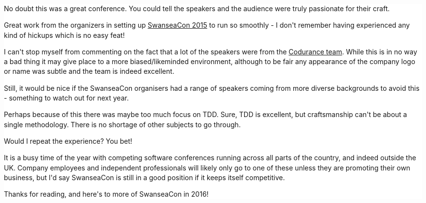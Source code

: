 No doubt this was a great conference. You could tell the speakers and
the audience were truly passionate for their craft.

Great work from the organizers in setting up [SwanseaCon 2015](http://swancon.co.uk/)
to run so smoothly - I don't remember having experienced any kind of hickups which is no easy feat!

I can't stop myself from commenting on the fact that a lot of the speakers were from
the [Codurance team](http://codurance.com/aboutus/ourteam/). While this is
in no way a bad thing it may give place to a more biased/likeminded environment,
although to be fair any appearance of the company logo or name was subtle
and the team is indeed excellent.

Still, it would be nice if the SwanseaCon organisers had a range of speakers
coming from more diverse backgrounds to avoid this - something to watch out
for next year.

Perhaps because of this there was maybe too much focus on TDD. Sure, TDD
is excellent, but craftsmanship can't be about a single methodology. There
is no shortage of other subjects to go through.

Would I repeat the experience? You bet!

It is a busy time of the year with competing software conferences running across
all parts of the country, and indeed outside the UK. Company employees and 
independent professionals will likely only go to one of these unless they are
promoting their own business, but I'd say SwanseaCon is still in a good position
if it keeps itself competitive.

Thanks for reading, and here's to more of SwanseaCon in 2016!
